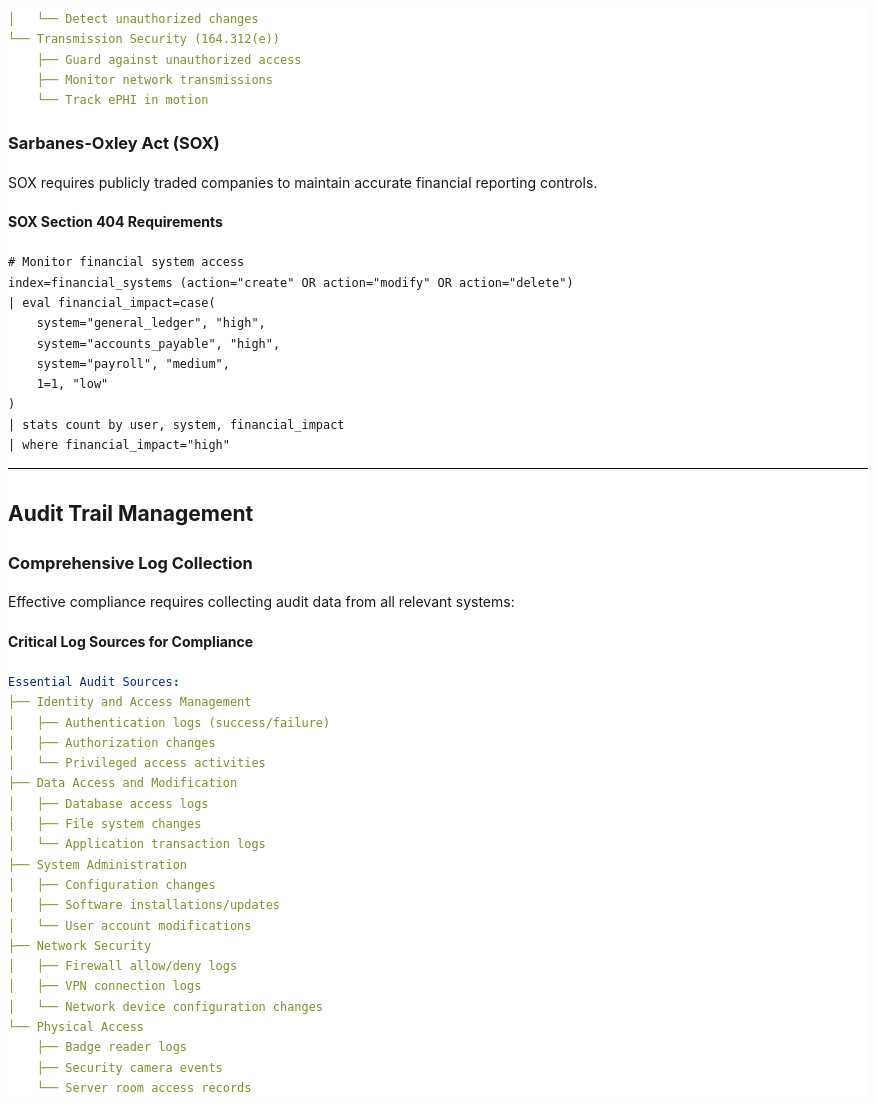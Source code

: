 ```yaml
│   └── Detect unauthorized changes
└── Transmission Security (164.312(e))
    ├── Guard against unauthorized access
    ├── Monitor network transmissions
    └── Track ePHI in motion
```

### Sarbanes-Oxley Act (SOX)

SOX requires publicly traded companies to maintain accurate financial reporting controls.

#### SOX Section 404 Requirements
```spl
# Monitor financial system access
index=financial_systems (action="create" OR action="modify" OR action="delete")
| eval financial_impact=case(
    system="general_ledger", "high",
    system="accounts_payable", "high", 
    system="payroll", "medium",
    1=1, "low"
)
| stats count by user, system, financial_impact
| where financial_impact="high"
```

---

## Audit Trail Management

### Comprehensive Log Collection

Effective compliance requires collecting audit data from all relevant systems:

#### Critical Log Sources for Compliance
```yaml
Essential Audit Sources:
├── Identity and Access Management
│   ├── Authentication logs (success/failure)
│   ├── Authorization changes
│   └── Privileged access activities
├── Data Access and Modification
│   ├── Database access logs
│   ├── File system changes
│   └── Application transaction logs
├── System Administration
│   ├── Configuration changes
│   ├── Software installations/updates
│   └── User account modifications
├── Network Security
│   ├── Firewall allow/deny logs
│   ├── VPN connection logs
│   └── Network device configuration changes
└── Physical Access
    ├── Badge reader logs
    ├── Security camera events
    └── Server room access records
```
